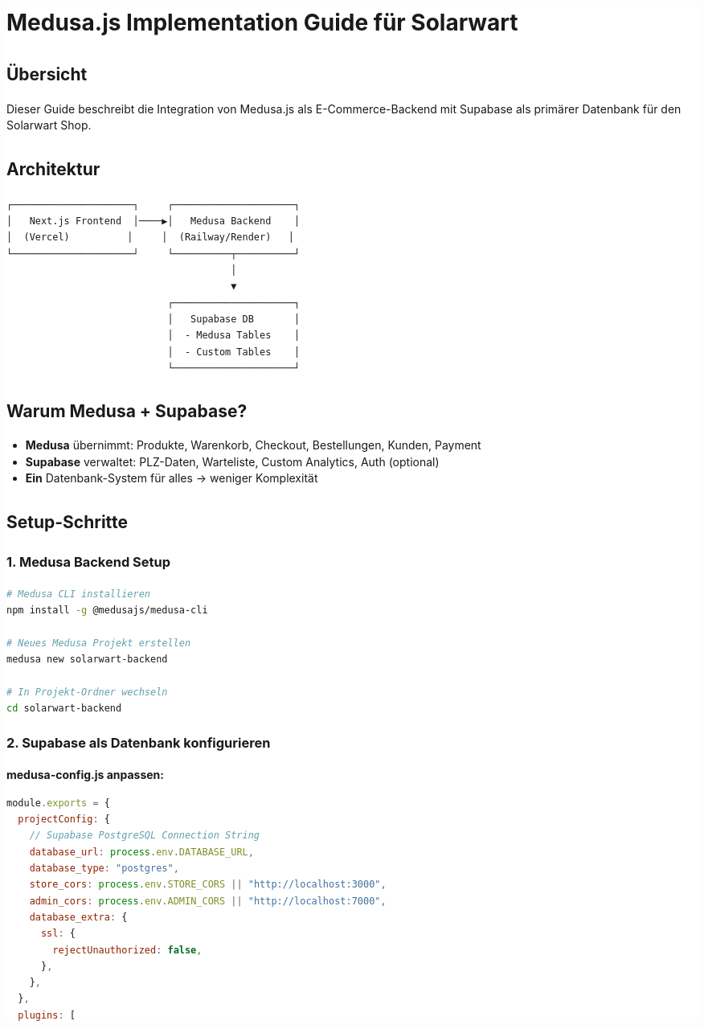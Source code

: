# Medusa.js Implementation Guide für Solarwart

## Übersicht

Dieser Guide beschreibt die Integration von Medusa.js als E-Commerce-Backend mit Supabase als primärer Datenbank für den Solarwart Shop.

## Architektur

```
┌─────────────────────┐     ┌─────────────────────┐
│   Next.js Frontend  │────▶│   Medusa Backend    │
│  (Vercel)          │     │  (Railway/Render)   │
└─────────────────────┘     └──────────┬──────────┘
                                       │
                                       ▼
                            ┌─────────────────────┐
                            │   Supabase DB       │
                            │  - Medusa Tables    │
                            │  - Custom Tables    │
                            └─────────────────────┘
```

## Warum Medusa + Supabase?

- **Medusa** übernimmt: Produkte, Warenkorb, Checkout, Bestellungen, Kunden, Payment
- **Supabase** verwaltet: PLZ-Daten, Warteliste, Custom Analytics, Auth (optional)
- **Ein** Datenbank-System für alles → weniger Komplexität

## Setup-Schritte

### 1. Medusa Backend Setup

```bash
# Medusa CLI installieren
npm install -g @medusajs/medusa-cli

# Neues Medusa Projekt erstellen
medusa new solarwart-backend

# In Projekt-Ordner wechseln
cd solarwart-backend
```

### 2. Supabase als Datenbank konfigurieren

**medusa-config.js anpassen:**

```javascript
module.exports = {
  projectConfig: {
    // Supabase PostgreSQL Connection String
    database_url: process.env.DATABASE_URL,
    database_type: "postgres",
    store_cors: process.env.STORE_CORS || "http://localhost:3000",
    admin_cors: process.env.ADMIN_CORS || "http://localhost:7000",
    database_extra: {
      ssl: {
        rejectUnauthorized: false,
      },
    },
  },
  plugins: [
```